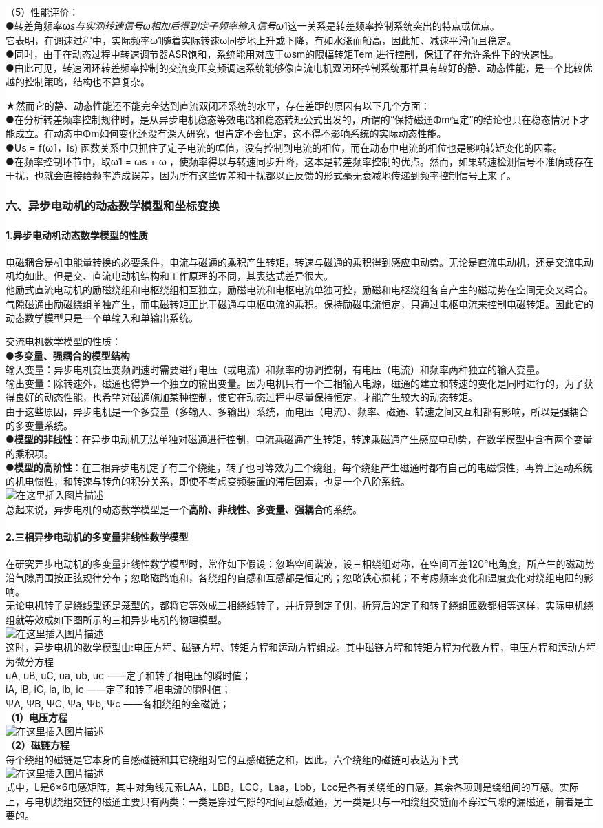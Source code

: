 （5）性能评价：  
●转差角频率ω*s与实测转速信号ω相加后得到定子频率输入信号ω*1这一关系是转差频率控制系统突出的特点或优点。  
它表明，在调速过程中，实际频率ω1随着实际转速ω同步地上升或下降，有如水涨而船高，因此加、减速平滑而且稳定。  
●同时，由于在动态过程中转速调节器ASR饱和，系统能用对应于ωsm的限幅转矩Tem 进行控制，保证了在允许条件下的快速性。  
●由此可见，转速闭环转差频率控制的交流变压变频调速系统能够像直流电机双闭环控制系统那样具有较好的静、动态性能，是一个比较优越的控制策略，结构也不算复杂。

★然而它的静、动态性能还不能完全达到直流双闭环系统的水平，存在差距的原因有以下几个方面：  
●在分析转差频率控制规律时，是从异步电机稳态等效电路和稳态转矩公式出发的，所谓的“保持磁通Φm恒定”的结论也只在稳态情况下才能成立。在动态中Φm如何变化还没有深入研究，但肯定不会恒定，这不得不影响系统的实际动态性能。  
●Us = f(ω1，Is) 函数关系中只抓住了定子电流的幅值，没有控制到电流的相位，而在动态中电流的相位也是影响转矩变化的因素。  
●在频率控制环节中，取ω1 = ωs + ω ，使频率得以与转速同步升降，这本是转差频率控制的优点。然而，如果转速检测信号不准确或存在干扰，也就会直接给频率造成误差，因为所有这些偏差和干扰都以正反馈的形式毫无衰减地传递到频率控制信号上来了。

### 六、异步电动机的动态数学模型和坐标变换

#### 1.异步电动机动态数学模型的性质

电磁耦合是机电能量转换的必要条件，电流与磁通的乘积产生转矩，转速与磁通的乘积得到感应电动势。无论是直流电动机，还是交流电动机均如此。但是交、直流电动机结构和工作原理的不同，其表达式差异很大。  
他励式直流电动机的励磁绕组和电枢绕组相互独立，励磁电流和电枢电流单独可控，励磁和电枢绕组各自产生的磁动势在空间无交叉耦合。气隙磁通由励磁绕组单独产生，而电磁转矩正比于磁通与电枢电流的乘积。保持励磁电流恒定，只通过电枢电流来控制电磁转矩。因此它的动态数学模型只是一个单输入和单输出系统。

交流电机数学模型的性质：  
**●多变量、强耦合的模型结构**  
输入变量：异步电机变压变频调速时需要进行电压（或电流）和频率的协调控制，有电压（电流）和频率两种独立的输入变量。  
输出变量：除转速外，磁通也得算一个独立的输出变量。因为电机只有一个三相输入电源，磁通的建立和转速的变化是同时进行的，为了获得良好的动态性能，也希望对磁通施加某种控制，使它在动态过程中尽量保持恒定，才能产生较大的动态转矩。  
由于这些原因，异步电机是一个多变量（多输入、多输出）系统，而电压（电流）、频率、磁通、转速之间又互相都有影响，所以是强耦合的多变量系统。  
**●模型的非线性**：在异步电动机无法单独对磁通进行控制，电流乘磁通产生转矩，转速乘磁通产生感应电动势，在数学模型中含有两个变量的乘积项。  
**●模型的高阶性**：在三相异步电机定子有三个绕组，转子也可等效为三个绕组，每个绕组产生磁通时都有自己的电磁惯性，再算上运动系统的机电惯性，和转速与转角的积分关系，即使不考虑变频装置的滞后因素，也是一个八阶系统。  
![在这里插入图片描述](https://i-blog.csdnimg.cn/blog_migrate/e022d7910706f974a02b86c989f702ec.png)  
总起来说，异步电机的动态数学模型是一个**高阶、非线性、多变量、强耦合**的系统。

#### 2.三相异步电动机的多变量非线性数学模型

在研究异步电动机的多变量非线性数学模型时，常作如下假设：忽略空间谐波，设三相绕组对称，在空间互差120°电角度，所产生的磁动势沿气隙周围按正弦规律分布；忽略磁路饱和，各绕组的自感和互感都是恒定的；忽略铁心损耗；不考虑频率变化和温度变化对绕组电阻的影响。  
无论电机转子是绕线型还是笼型的，都将它等效成三相绕线转子，并折算到定子侧，折算后的定子和转子绕组匝数都相等这样，实际电机绕组就等效成如下图所示的三相异步电机的物理模型。  
![在这里插入图片描述](https://i-blog.csdnimg.cn/blog_migrate/cc78e29bbd4e852ac8733acec2634ea6.png)  
这时，异步电机的数学模型由:电压方程、磁链方程、转矩方程和运动方程组成。其中磁链方程和转矩方程为代数方程，电压方程和运动方程为微分方程  
uA, uB, uC, ua, ub, uc ——定子和转子相电压的瞬时值；  
iA, iB, iC, ia, ib, ic ——定子和转子相电流的瞬时值；  
ΨA, ΨB, ΨC, Ψa, Ψb, Ψc ——各相绕组的全磁链；  
**（1）电压方程**  
![在这里插入图片描述](https://i-blog.csdnimg.cn/blog_migrate/c196716f9d2d8cfecf6b0d5d13b7871c.png)  
**（2）磁链方程**  
每个绕组的磁链是它本身的自感磁链和其它绕组对它的互感磁链之和，因此，六个绕组的磁链可表达为下式  
![在这里插入图片描述](https://i-blog.csdnimg.cn/blog_migrate/63f50f9d664ab39c90c82d1622d1a88b.png)  
式中，L是6×6电感矩阵，其中对角线元素LAA，LBB，LCC，Laa，Lbb，Lcc是各有关绕组的自感，其余各项则是绕组间的互感。实际上，与电机绕组交链的磁通主要只有两类：一类是穿过气隙的相间互感磁通，另一类是只与一相绕组交链而不穿过气隙的漏磁通，前者是主要的。
